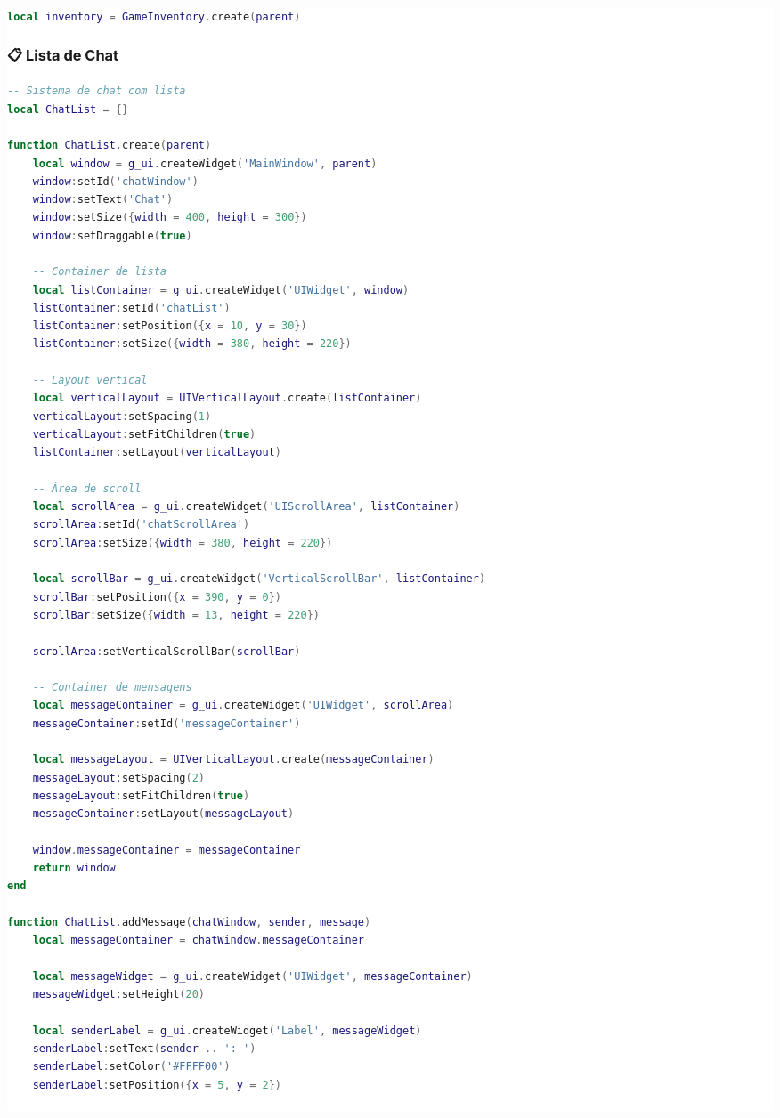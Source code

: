 ```lua
local inventory = GameInventory.create(parent)
```

### 📋 **Lista de Chat**

```lua
-- Sistema de chat com lista
local ChatList = {}

function ChatList.create(parent)
    local window = g_ui.createWidget('MainWindow', parent)
    window:setId('chatWindow')
    window:setText('Chat')
    window:setSize({width = 400, height = 300})
    window:setDraggable(true)
    
    -- Container de lista
    local listContainer = g_ui.createWidget('UIWidget', window)
    listContainer:setId('chatList')
    listContainer:setPosition({x = 10, y = 30})
    listContainer:setSize({width = 380, height = 220})
    
    -- Layout vertical
    local verticalLayout = UIVerticalLayout.create(listContainer)
    verticalLayout:setSpacing(1)
    verticalLayout:setFitChildren(true)
    listContainer:setLayout(verticalLayout)
    
    -- Área de scroll
    local scrollArea = g_ui.createWidget('UIScrollArea', listContainer)
    scrollArea:setId('chatScrollArea')
    scrollArea:setSize({width = 380, height = 220})
    
    local scrollBar = g_ui.createWidget('VerticalScrollBar', listContainer)
    scrollBar:setPosition({x = 390, y = 0})
    scrollBar:setSize({width = 13, height = 220})
    
    scrollArea:setVerticalScrollBar(scrollBar)
    
    -- Container de mensagens
    local messageContainer = g_ui.createWidget('UIWidget', scrollArea)
    messageContainer:setId('messageContainer')
    
    local messageLayout = UIVerticalLayout.create(messageContainer)
    messageLayout:setSpacing(2)
    messageLayout:setFitChildren(true)
    messageContainer:setLayout(messageLayout)
    
    window.messageContainer = messageContainer
    return window
end

function ChatList.addMessage(chatWindow, sender, message)
    local messageContainer = chatWindow.messageContainer
    
    local messageWidget = g_ui.createWidget('UIWidget', messageContainer)
    messageWidget:setHeight(20)
    
    local senderLabel = g_ui.createWidget('Label', messageWidget)
    senderLabel:setText(sender .. ': ')
    senderLabel:setColor('#FFFF00')
    senderLabel:setPosition({x = 5, y = 2})
    
```